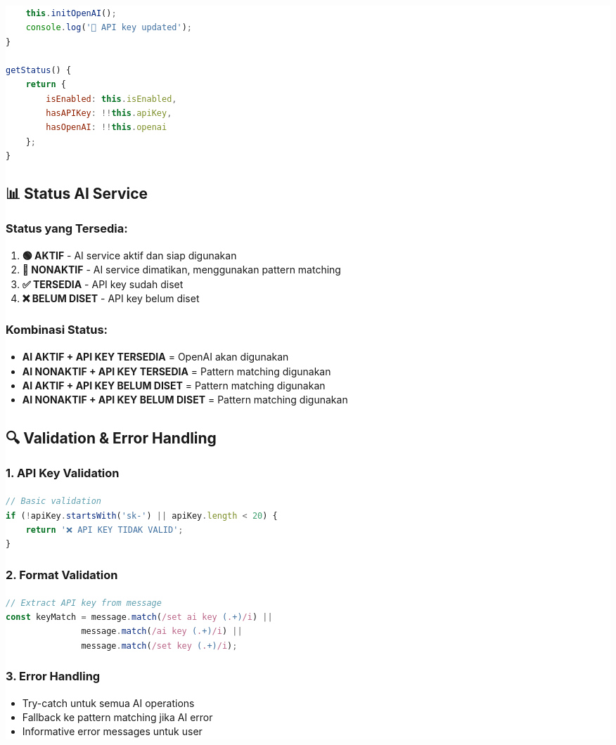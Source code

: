 ```javascript
    this.initOpenAI();
    console.log('🔑 API key updated');
}

getStatus() {
    return {
        isEnabled: this.isEnabled,
        hasAPIKey: !!this.apiKey,
        hasOpenAI: !!this.openai
    };
}
```

## 📊 **Status AI Service**

### **Status yang Tersedia:**
1. **🟢 AKTIF** - AI service aktif dan siap digunakan
2. **🔴 NONAKTIF** - AI service dimatikan, menggunakan pattern matching
3. **✅ TERSEDIA** - API key sudah diset
4. **❌ BELUM DISET** - API key belum diset

### **Kombinasi Status:**
- **AI AKTIF + API KEY TERSEDIA** = OpenAI akan digunakan
- **AI NONAKTIF + API KEY TERSEDIA** = Pattern matching digunakan
- **AI AKTIF + API KEY BELUM DISET** = Pattern matching digunakan
- **AI NONAKTIF + API KEY BELUM DISET** = Pattern matching digunakan

## 🔍 **Validation & Error Handling**

### **1. API Key Validation**
```javascript
// Basic validation
if (!apiKey.startsWith('sk-') || apiKey.length < 20) {
    return '❌ API KEY TIDAK VALID';
}
```

### **2. Format Validation**
```javascript
// Extract API key from message
const keyMatch = message.match(/set ai key (.+)/i) || 
               message.match(/ai key (.+)/i) || 
               message.match(/set key (.+)/i);
```

### **3. Error Handling**
- Try-catch untuk semua AI operations
- Fallback ke pattern matching jika AI error
- Informative error messages untuk user
